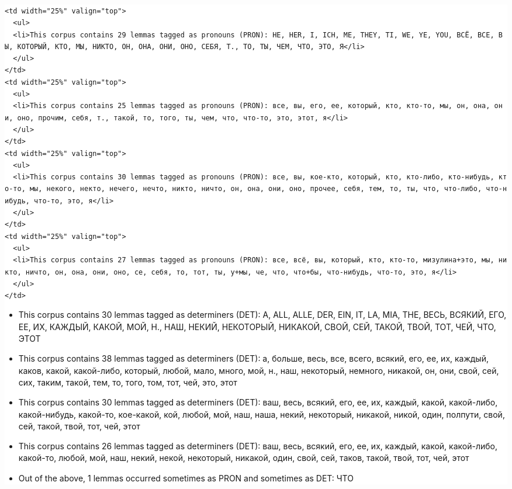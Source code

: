     <td width="25%" valign="top">
      <ul>
      <li>This corpus contains 29 lemmas tagged as pronouns (PRON): HE, HER, I, ICH, ME, THEY, TI, WE, YE, YOU, ВСЁ, ВСЕ, ВЫ, КОТОРЫЙ, КТО, МЫ, НИКТО, ОН, ОНА, ОНИ, ОНО, СЕБЯ, Т., ТО, ТЫ, ЧЕМ, ЧТО, ЭТО, Я</li>
      </ul>
    </td>
    <td width="25%" valign="top">
      <ul>
      <li>This corpus contains 25 lemmas tagged as pronouns (PRON): все, вы, его, ее, который, кто, кто-то, мы, он, она, они, оно, прочим, себя, т., такой, то, того, ты, чем, что, что-то, это, этот, я</li>
      </ul>
    </td>
    <td width="25%" valign="top">
      <ul>
      <li>This corpus contains 30 lemmas tagged as pronouns (PRON): все, вы, кое-кто, который, кто, кто-либо, кто-нибудь, кто-то, мы, некого, некто, нечего, нечто, никто, ничто, он, она, они, оно, прочее, себя, тем, то, ты, что, что-либо, что-нибудь, что-то, это, я</li>
      </ul>
    </td>
    <td width="25%" valign="top">
      <ul>
      <li>This corpus contains 27 lemmas tagged as pronouns (PRON): все, всё, вы, который, кто, кто-то, мизулина+это, мы, никто, ничто, он, она, они, оно, се, себя, то, тот, ты, у+мы, че, что, что+бы, что-нибудь, что-то, это, я</li>
      </ul>
    </td>
  </tr>
  <tr>
    <td width="25%" valign="top">
      <ul>
      <li>This corpus contains 30 lemmas tagged as determiners (DET): A, ALL, ALLE, DER, EIN, IT, LA, MIA, THE, ВЕСЬ, ВСЯКИЙ, ЕГО, ЕЕ, ИХ, КАЖДЫЙ, КАКОЙ, МОЙ, Н., НАШ, НЕКИЙ, НЕКОТОРЫЙ, НИКАКОЙ, СВОЙ, СЕЙ, ТАКОЙ, ТВОЙ, ТОТ, ЧЕЙ, ЧТО, ЭТОТ</li>
      </ul>
    </td>
    <td width="25%" valign="top">
      <ul>
      <li>This corpus contains 38 lemmas tagged as determiners (DET): a, больше, весь, все, всего, всякий, его, ее, их, каждый, каков, какой, какой-либо, который, любой, мало, много, мой, н., наш, некоторый, немного, никакой, он, они, свой, сей, сих, таким, такой, тем, то, того, том, тот, чей, это, этот</li>
      </ul>
    </td>
    <td width="25%" valign="top">
      <ul>
      <li>This corpus contains 30 lemmas tagged as determiners (DET): ваш, весь, всякий, его, ее, их, каждый, какой, какой-либо, какой-нибудь, какой-то, кое-какой, кой, любой, мой, наш, наша, некий, некоторый, никакой, никой, один, полпути, свой, сей, такой, твой, тот, чей, этот</li>
      </ul>
    </td>
    <td width="25%" valign="top">
      <ul>
      <li>This corpus contains 26 lemmas tagged as determiners (DET): ваш, весь, всякий, его, ее, их, каждый, какой, какой-либо, какой-то, любой, мой, наш, некий, некой, некоторый, никакой, один, свой, сей, таков, такой, твой, тот, чей, этот</li>
      </ul>
    </td>
  </tr>
  <tr>
    <td width="25%" valign="top">
      <ul>
      <li>Out of the above, 1 lemmas occurred sometimes as PRON and sometimes as DET: ЧТО</li>
      </ul>